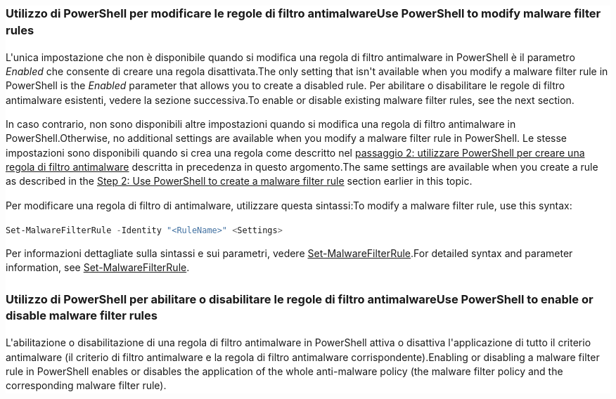### <a name="use-powershell-to-modify-malware-filter-rules"></a><span data-ttu-id="385c8-254">Utilizzo di PowerShell per modificare le regole di filtro antimalware</span><span class="sxs-lookup"><span data-stu-id="385c8-254">Use PowerShell to modify malware filter rules</span></span>

<span data-ttu-id="385c8-255">L'unica impostazione che non è disponibile quando si modifica una regola di filtro antimalware in PowerShell è il parametro _Enabled_ che consente di creare una regola disattivata.</span><span class="sxs-lookup"><span data-stu-id="385c8-255">The only setting that isn't available when you modify a malware filter rule in PowerShell is the _Enabled_ parameter that allows you to create a disabled rule.</span></span> <span data-ttu-id="385c8-256">Per abilitare o disabilitare le regole di filtro antimalware esistenti, vedere la sezione successiva.</span><span class="sxs-lookup"><span data-stu-id="385c8-256">To enable or disable existing malware filter rules, see the next section.</span></span>

<span data-ttu-id="385c8-257">In caso contrario, non sono disponibili altre impostazioni quando si modifica una regola di filtro antimalware in PowerShell.</span><span class="sxs-lookup"><span data-stu-id="385c8-257">Otherwise, no additional settings are available when you modify a malware filter rule in PowerShell.</span></span> <span data-ttu-id="385c8-258">Le stesse impostazioni sono disponibili quando si crea una regola come descritto nel [passaggio 2: utilizzare PowerShell per creare una regola di filtro antimalware](#step-2-use-powershell-to-create-a-malware-filter-rule) descritta in precedenza in questo argomento.</span><span class="sxs-lookup"><span data-stu-id="385c8-258">The same settings are available when you create a rule as described in the [Step 2: Use PowerShell to create a malware filter rule](#step-2-use-powershell-to-create-a-malware-filter-rule) section earlier in this topic.</span></span>

<span data-ttu-id="385c8-259">Per modificare una regola di filtro di antimalware, utilizzare questa sintassi:</span><span class="sxs-lookup"><span data-stu-id="385c8-259">To modify a malware filter rule, use this syntax:</span></span>

```PowerShell
Set-MalwareFilterRule -Identity "<RuleName>" <Settings>
```

<span data-ttu-id="385c8-260">Per informazioni dettagliate sulla sintassi e sui parametri, vedere [Set-MalwareFilterRule](https://docs.microsoft.com/powershell/module/exchange/antispam-antimalware/set-malwarefilterrule).</span><span class="sxs-lookup"><span data-stu-id="385c8-260">For detailed syntax and parameter information, see [Set-MalwareFilterRule](https://docs.microsoft.com/powershell/module/exchange/antispam-antimalware/set-malwarefilterrule).</span></span>

### <a name="use-powershell-to-enable-or-disable-malware-filter-rules"></a><span data-ttu-id="385c8-261">Utilizzo di PowerShell per abilitare o disabilitare le regole di filtro antimalware</span><span class="sxs-lookup"><span data-stu-id="385c8-261">Use PowerShell to enable or disable malware filter rules</span></span>

<span data-ttu-id="385c8-262">L'abilitazione o disabilitazione di una regola di filtro antimalware in PowerShell attiva o disattiva l'applicazione di tutto il criterio antimalware (il criterio di filtro antimalware e la regola di filtro antimalware corrispondente).</span><span class="sxs-lookup"><span data-stu-id="385c8-262">Enabling or disabling a malware filter rule in PowerShell enables or disables the application of the whole anti-malware policy (the malware filter policy and the corresponding malware filter rule).</span></span>

